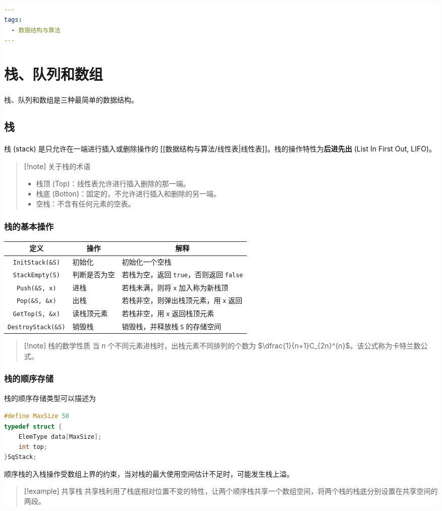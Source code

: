 ```yaml
---
tags:
  - 数据结构与算法
---
```

# 栈、队列和数组

栈、队列和数组是三种最简单的数据结构。

## 栈

栈 (stack) 是只允许在一端进行插入或删除操作的 [[数据结构与算法/线性表|线性表]]。栈的操作特性为**后进先出** (List In First Out, LIFO)。

> [!note] 关于栈的术语
> - 栈顶 (Top)：线性表允许进行插入删除的那一端。
> - 栈底 (Botton)：固定的，不允许进行插入和删除的另一端。
> - 空栈：不含有任何元素的空表。

### 栈的基本操作

|         定义         | 操作     | 解释                          |
| :----------------: | ------ | --------------------------- |
|  `InitStack(&S)`   | 初始化    | 初始化一个空栈                     |
|  `StackEmpty(S)`   | 判断是否为空 | 若栈为空，返回 `true`，否则返回 `false` |
|   `Push(&S, x)`    | 进栈     | 若栈未满，则将 `x` 加入称为新栈顶         |
|   `Pop(&S, &x)`    | 出栈     | 若栈非空，则弹出栈顶元素，用 `x` 返回       |
|  `GetTop(S, &x)`   | 读栈顶元素  | 若栈非空，用 `x` 返回栈顶元素           |
| `DestroyStack(&S)` | 销毁栈    | 销毁栈，并释放栈 `S` 的存储空间          |

> [!note] 栈的数学性质
> 当 $n$ 个不同元素进栈时，出栈元素不同排列的个数为 $\dfrac{1}{n+1}C_{2n}^{n}$。该公式称为卡特兰数公式。

### 栈的顺序存储

栈的顺序存储类型可以描述为
```cpp
#define MaxSize 50
typedef struct {
	ElemType data[MaxSize];
	int top;
}SqStack;
```

顺序栈的入栈操作受数组上界的约束，当对栈的最大使用空间估计不足时，可能发生栈上溢。

> [!example] 共享栈
> 共享栈利用了栈底相对位置不变的特性，让两个顺序栈共享一个数组空间，将两个栈的栈底分别设置在共享空间的两段。
